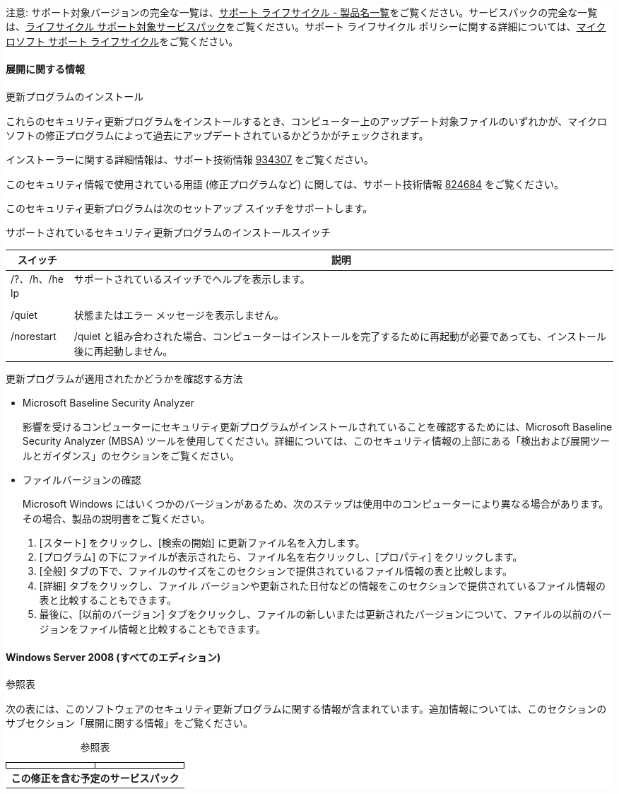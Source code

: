 注意: サポート対象バージョンの完全な一覧は、[サポート ライフサイクル - 製品名一覧](https://support.microsoft.com/gp/lifeselectindex/)をご覧ください。サービスパックの完全な一覧は、[ライフサイクル サポート対象サービスパック](https://support.microsoft.com/gp/lifesupsps)をご覧ください。サポート ライフサイクル ポリシーに関する詳細については、[マイクロソフト サポート ライフサイクル](https://support.microsoft.com/lifecycle/)をご覧ください。

#### 展開に関する情報

更新プログラムのインストール

これらのセキュリティ更新プログラムをインストールするとき、コンピューター上のアップデート対象ファイルのいずれかが、マイクロソフトの修正プログラムによって過去にアップデートされているかどうかがチェックされます。

インストーラーに関する詳細情報は、サポート技術情報 [934307](https://support.microsoft.com/kb/934307) をご覧ください。

このセキュリティ情報で使用されている用語 (修正プログラムなど) に関しては、サポート技術情報 [824684](https://support.microsoft.com/kb/824684) をご覧ください。

このセキュリティ更新プログラムは次のセットアップ スイッチをサポートします。

サポートされているセキュリティ更新プログラムのインストールスイッチ

| スイッチ      | 説明                                                                                                                              |
|---------------|-----------------------------------------------------------------------------------------------------------------------------------|
| /?、/h、/help | サポートされているスイッチでヘルプを表示します。                                                                                  |
|               |                                                                                                                                   |
| /quiet        | 状態またはエラー メッセージを表示しません。                                                                                       |
|               |                                                                                                                                   |
| /norestart    | /quiet と組み合わされた場合、コンピューターはインストールを完了するために再起動が必要であっても、インストール後に再起動しません。 |

更新プログラムが適用されたかどうかを確認する方法

-   Microsoft Baseline Security Analyzer

    影響を受けるコンピューターにセキュリティ更新プログラムがインストールされていることを確認するためには、Microsoft Baseline Security Analyzer (MBSA) ツールを使用してください。詳細については、このセキュリティ情報の上部にある「検出および展開ツールとガイダンス」のセクションをご覧ください。

-   ファイルバージョンの確認

    Microsoft Windows にはいくつかのバージョンがあるため、次のステップは使用中のコンピューターにより異なる場合があります。その場合、製品の説明書をご覧ください。

    1.  \[スタート\] をクリックし、\[検索の開始\] に更新ファイル名を入力します。
    2.  \[プログラム\] の下にファイルが表示されたら、ファイル名を右クリックし、\[プロパティ\] をクリックします。
    3.  \[全般\] タブの下で、ファイルのサイズをこのセクションで提供されているファイル情報の表と比較します。
    4.  \[詳細\] タブをクリックし、ファイル バージョンや更新された日付などの情報をこのセクションで提供されているファイル情報の表と比較することもできます。
    5.  最後に、\[以前のバージョン\] タブをクリックし、ファイルの新しいまたは更新されたバージョンについて、ファイルの以前のバージョンをファイル情報と比較することもできます。

#### Windows Server 2008 (すべてのエディション)

参照表

次の表には、このソフトウェアのセキュリティ更新プログラムに関する情報が含まれています。追加情報については、このセクションのサブセクション「展開に関する情報」をご覧ください。

<table class="dataTable">
<caption>
参照表
</caption>
<tr class="thead">
<th style="border:1px solid black;" >
</th>
<th style="border:1px solid black;" >
</th>
</tr>
<tr>
<th colspan="2">
この修正を含む予定のサービスパック
</th>
</tr>
<tr>